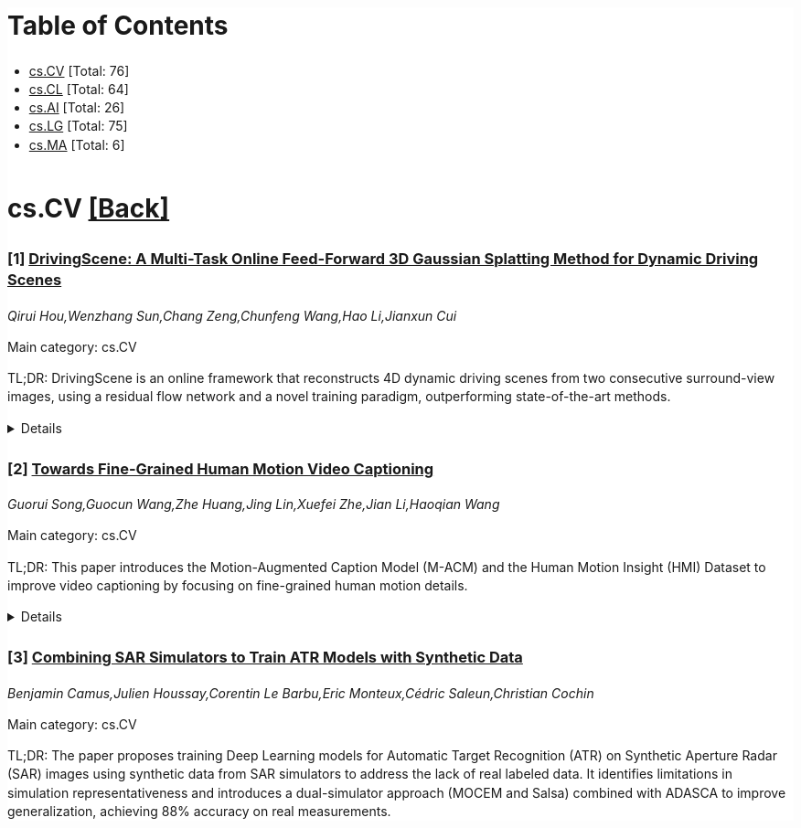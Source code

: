 <div id=toc></div>

# Table of Contents

- [cs.CV](#cs.CV) [Total: 76]
- [cs.CL](#cs.CL) [Total: 64]
- [cs.AI](#cs.AI) [Total: 26]
- [cs.LG](#cs.LG) [Total: 75]
- [cs.MA](#cs.MA) [Total: 6]


<div id='cs.CV'></div>

# cs.CV [[Back]](#toc)

### [1] [DrivingScene: A Multi-Task Online Feed-Forward 3D Gaussian Splatting Method for Dynamic Driving Scenes](https://arxiv.org/abs/2510.24734)
*Qirui Hou,Wenzhang Sun,Chang Zeng,Chunfeng Wang,Hao Li,Jianxun Cui*

Main category: cs.CV

TL;DR: DrivingScene is an online framework that reconstructs 4D dynamic driving scenes from two consecutive surround-view images, using a residual flow network and a novel training paradigm, outperforming state-of-the-art methods.


<details><summary>Details</summary></details>


### [2] [Towards Fine-Grained Human Motion Video Captioning](https://arxiv.org/abs/2510.24767)
*Guorui Song,Guocun Wang,Zhe Huang,Jing Lin,Xuefei Zhe,Jian Li,Haoqian Wang*

Main category: cs.CV

TL;DR: This paper introduces the Motion-Augmented Caption Model (M-ACM) and the Human Motion Insight (HMI) Dataset to improve video captioning by focusing on fine-grained human motion details.


<details><summary>Details</summary></details>


### [3] [Combining SAR Simulators to Train ATR Models with Synthetic Data](https://arxiv.org/abs/2510.24768)
*Benjamin Camus,Julien Houssay,Corentin Le Barbu,Eric Monteux,Cédric Saleun,Christian Cochin*

Main category: cs.CV

TL;DR: The paper proposes training Deep Learning models for Automatic Target Recognition (ATR) on Synthetic Aperture Radar (SAR) images using synthetic data from SAR simulators to address the lack of real labeled data. It identifies limitations in simulation representativeness and introduces a dual-simulator approach (MOCEM and Salsa) combined with ADASCA to improve generalization, achieving 88% accuracy on real measurements.
